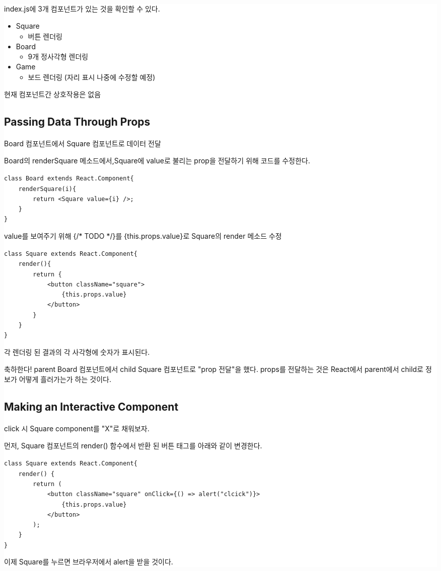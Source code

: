 index.js에 3개 컴포넌트가 있는 것을 확인할 수 있다.
* Square
    * 버튼 렌더링
* Board
    * 9개 정사각형 렌더링
* Game
    * 보드 렌더링 (자리 표시 나중에 수정할 예정)

현재 컴포넌트간 상호작용은 없음 

## Passing Data Through Props

Board 컴포넌트에서 Square 컴포넌트로 데이터 전달

Board의 renderSquare 메소드에서,Square에 value로 불리는 prop을 전달하기 위해 코드를 수정한다.

```
class Board extends React.Component{
    renderSquare(i){
        return <Square value={i} />;
    }
}
```

value를 보여주기 위해 {/* TODO */}를 {this.props.value}로 Square의 render 메소드 수정

```
class Square extends React.Component{
    render(){
        return {
            <button className="square">
                {this.props.value}
            </button>
        }
    }
}
```
  
각 렌더링 된 결과의 각 사각형에 숫자가 표시된다.

축하한다! parent Board 컴포넌트에서 child Square 컴포넌트로 "prop 전달"을 했다. props를 전달하는 것은 React에서 parent에서 child로 
정보가 어떻게 흘러가는가 하는 것이다.

## Making an Interactive Component

click 시 Square component를 "X"로 채워보자.

먼저, Square 컴포넌트의 render() 함수에서 반환 된 버튼 태그를 아래와 같이 변경한다.

```
class Square extends React.Component{
    render() {
        return (
            <button className="square" onClick={() => alert("clcick")}>
                {this.props.value}
            </button>
        );
    }
}
```
이제 Square를 누르면 브라우저에서 alert을 받을 것이다.
